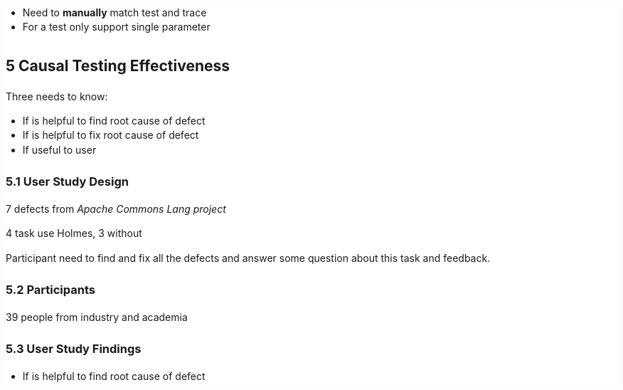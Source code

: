 - Need to **manually** match test and trace
- For a test only support single parameter

## 5 Causal Testing Effectiveness

Three needs to know:

- If is helpful to find root cause of defect
- If is helpful to fix root cause of defect
- If useful to user

### 5.1 User Study Design

7 defects from *Apache Commons Lang project*

4 task use Holmes, 3 without

Participant need to find and fix all the defects and answer some question about this task and feedback.

### 5.2 Participants

39 people from industry and academia

### 5.3 User Study Findings

- If is helpful to find root cause of defect

